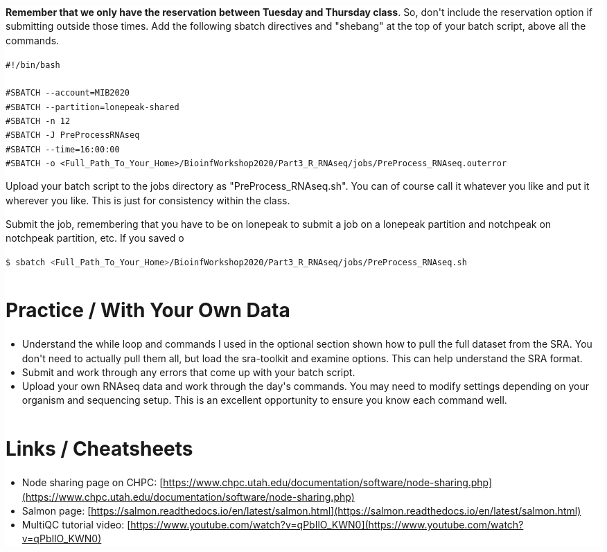**Remember that we only have the reservation between Tuesday and Thursday class**. So, don't include the reservation option if submitting outside those times. Add the following sbatch directives and "shebang" at the top of your batch script, above all the commands.

```
#!/bin/bash

#SBATCH --account=MIB2020
#SBATCH --partition=lonepeak-shared
#SBATCH -n 12
#SBATCH -J PreProcessRNAseq
#SBATCH --time=16:00:00
#SBATCH -o <Full_Path_To_Your_Home>/BioinfWorkshop2020/Part3_R_RNAseq/jobs/PreProcess_RNAseq.outerror
```
Upload your batch script to the jobs directory as "PreProcess_RNAseq.sh". You can of course call it whatever you like and put it wherever you like. This is just for consistency within the class.

Submit the job, remembering that you have to be on lonepeak to submit a job on a lonepeak partition and notchpeak on notchpeak partition, etc. If you saved o
```bash
$ sbatch <Full_Path_To_Your_Home>/BioinfWorkshop2020/Part3_R_RNAseq/jobs/PreProcess_RNAseq.sh
```

# Practice / With Your Own Data
- Understand the while loop and commands I used in the optional section shown how to pull the full dataset from the SRA. You don't need to actually pull them all, but load the sra-toolkit and examine options. This can help understand the SRA format.
- Submit and work through any errors that come up with your batch script.
- Upload your own RNAseq data and work through the day's commands. You may need to modify settings depending on your organism and sequencing setup. This is an excellent opportunity to ensure you know each command well.

# Links / Cheatsheets
- Node sharing page on CHPC: [https://www.chpc.utah.edu/documentation/software/node-sharing.php](https://www.chpc.utah.edu/documentation/software/node-sharing.php)
- Salmon page: [https://salmon.readthedocs.io/en/latest/salmon.html](https://salmon.readthedocs.io/en/latest/salmon.html)
- MultiQC tutorial video: [https://www.youtube.com/watch?v=qPbIlO_KWN0](https://www.youtube.com/watch?v=qPbIlO_KWN0)
